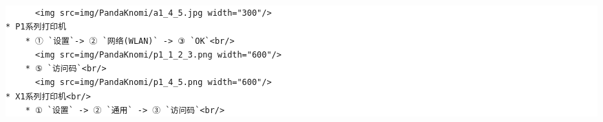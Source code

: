           <img src=img/PandaKnomi/a1_4_5.jpg width="300"/>
    * P1系列打印机
        * ①	`设置`-> ② `网络(WLAN)` -> ③ `OK`<br/>
          <img src=img/PandaKnomi/p1_1_2_3.png width="600"/>
        * ⑤ `访问码`<br/>
          <img src=img/PandaKnomi/p1_4_5.png width="600"/>
    * X1系列打印机<br/>
        * ①	`设置` -> ② `通用` -> ③ `访问码`<br/>